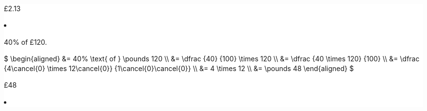 </div>
</div>
<div class='answers'>
<div class='answer'>

$\pounds 2.13$

</div>
</div>

</div>
</li>
<li>
<div class='question_envelope rag_red subquestion'>
<div class='topics'>
<ul>
</ul>
</div>
<div class='question subquestion'>

$40\%$ of $\pounds 120$.

</div>
<div class='workings'>
<div class='working'>

$
\begin{aligned}
&= 40\% \text{ of } \pounds 120 \\\\
&= \dfrac {40} {100} \times 120 \\\\
&= \dfrac {40 \times 120} {100}  \\\\
&= \dfrac {4\cancel{0} \times 12\cancel{0}} {1\cancel{0}\cancel{0}}  \\\\
&= 4 \times 12  \\\\
&= \pounds 48
\end{aligned}
$

</div>
</div>
<div class='answers'>
<div class='answer'>

$\pounds 48$

</div>
</div>

</div>
</li>
<li>
<div class='question_envelope rag_red subquestion'>
<div class='topics'>
<ul>
</ul>
</div>
<div class='question subquestion'>
